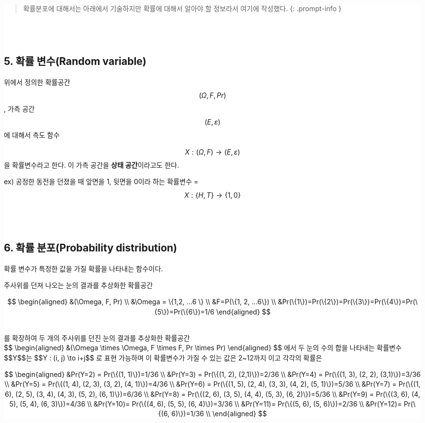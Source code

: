 > 확률분포에 대해서는 아래에서 기술하지만 확률에 대해서 알아야 할 정보라서 여기에 작성했다.
{: .prompt-info }

<br>
<br>

## 5. 확률 변수(Random variable)

위에서 정의한 확률공간 $$(\Omega, F, Pr)$$, 가측 공간$$(E, \varepsilon)$$에 대해서 측도 함수 

$$X : ( \Omega, F) \to(E, \varepsilon)$$ 을 확률변수라고 한다. 이 가측 공간을 **상태 공간**이라고도 한다.

ex) 공정한 동전을 던졌을 때 앞면을 1, 뒷면을 0이라 하는 확률변수 = $$X: \{ H, T \}  \to \{ 1, 0 \}$$

<br>
<br>

## 6. 확률 분포(Probability distribution)

확률 변수가 특정한 값을 가질 확률을 나타내는 함수이다. 

주사위를 던져 나오는 눈의 결과를 추상화한 확률공간

$$ 
\begin{aligned}
&(\Omega, F, Pr) \\
&\Omega = \{1,2, ...6 \} \\
&F=P(\{1, 2, ...6\}) \\
&Pr(\{1\})=Pr(\{2\})=Pr(\{3\})=Pr(\{4\})=Pr(\{5\})=Pr(\{6\})=1/6
\end{aligned} 
$$

<br>
 를 확장하여 두 개의 주사위를 던진 눈의 결과를 추상화한 확률공간
 <br>
$$
\begin{aligned}
&(\Omega \times \Omega, F \times F, Pr \times Pr)
\end{aligned}
$$
에서 두 눈의 수의 합을 나타내는 확률변수 $$Y$$는 $$Y : (i, j) \to i+j$$ 로 표현 가능하며 이 확률변수가 가질 수 있는 값은 2~12까지 이고 각각의 확률은 

$$
\begin{aligned}
&Pr(Y=2) = Pr(\{(1, 1)\})=1/36 \\
&Pr(Y=3) = Pr(\{(1, 2), (2,1)\})=2/36 \\
&Pr(Y=4) = Pr(\{(1, 3), (2, 2), (3,1)\})=3/36 \\
&Pr(Y=5) = Pr(\{(1, 4), (2, 3), (3, 2), (4, 1)\})=4/36 \\
&Pr(Y=6) = Pr(\{(1, 5), (2, 4), (3, 3), (4, 2), (5, 1)\})=5/36 \\
&Pr(Y=7) = Pr(\{(1, 6), (2, 5), (3, 4), (4, 3), (5, 2), (6, 1)\})=6/36 \\
&Pr(Y=8) = Pr(\{(2, 6), (3, 5), (4, 4), (5, 3), (6, 2)\})=5/36 \\
&Pr(Y=9) = Pr(\{(3, 6), (4, 5), (5, 4), (6, 3)\})=4/36 \\
&Pr(Y=10)= Pr(\{(4, 6), (5, 5), (6, 4)\})=3/36 \\
&Pr(Y=11)= Pr(\{(5, 6), (5, 6)\})=2/36 \\
&Pr(Y=12)= Pr(\{(6, 6)\})=1/36 \\
\end{aligned}
$$
